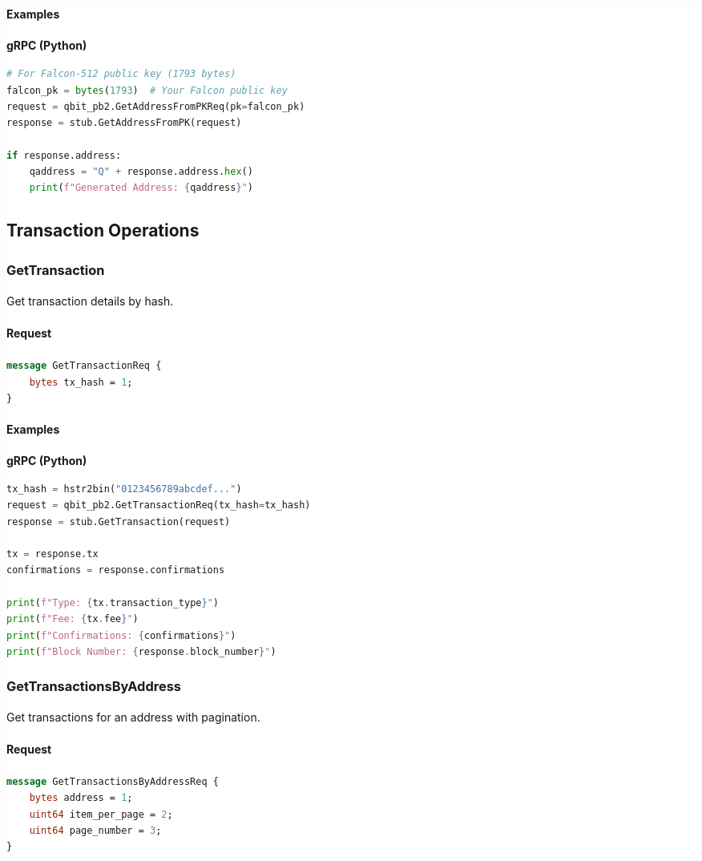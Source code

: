 #### Examples

**gRPC (Python)**
```python
# For Falcon-512 public key (1793 bytes)
falcon_pk = bytes(1793)  # Your Falcon public key
request = qbit_pb2.GetAddressFromPKReq(pk=falcon_pk)
response = stub.GetAddressFromPK(request)

if response.address:
    qaddress = "Q" + response.address.hex()
    print(f"Generated Address: {qaddress}")
```

## Transaction Operations

### GetTransaction

Get transaction details by hash.

#### Request
```protobuf
message GetTransactionReq {
    bytes tx_hash = 1;
}
```

#### Examples

**gRPC (Python)**
```python
tx_hash = hstr2bin("0123456789abcdef...")
request = qbit_pb2.GetTransactionReq(tx_hash=tx_hash)
response = stub.GetTransaction(request)

tx = response.tx
confirmations = response.confirmations

print(f"Type: {tx.transaction_type}")
print(f"Fee: {tx.fee}")
print(f"Confirmations: {confirmations}")
print(f"Block Number: {response.block_number}")
```

### GetTransactionsByAddress

Get transactions for an address with pagination.

#### Request
```protobuf
message GetTransactionsByAddressReq {
    bytes address = 1;
    uint64 item_per_page = 2;
    uint64 page_number = 3;
}
```
